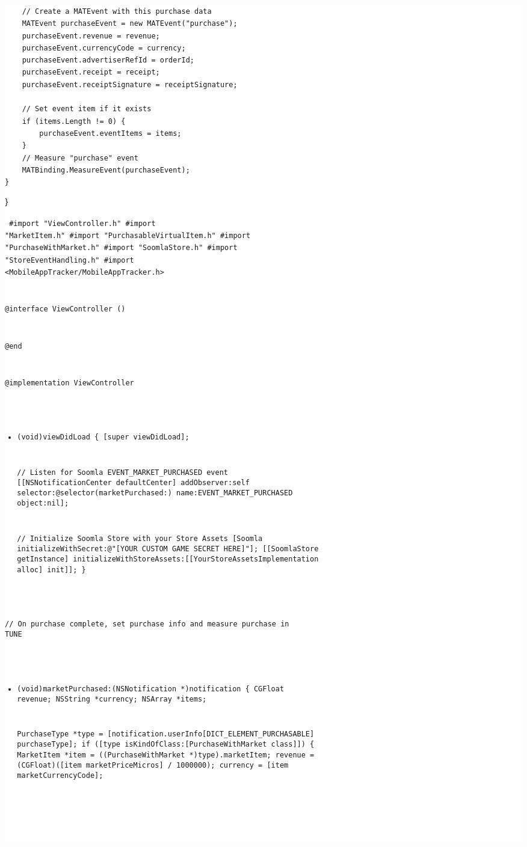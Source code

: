         // Create a MATEvent with this purchase data
        MATEvent purchaseEvent = new MATEvent("purchase");
        purchaseEvent.revenue = revenue;
        purchaseEvent.currencyCode = currency;
        purchaseEvent.advertiserRefId = orderId;
        purchaseEvent.receipt = receipt;
        purchaseEvent.receiptSignature = receiptSignature;

        // Set event item if it exists
        if (items.Length != 0) {
            purchaseEvent.eventItems = items;
        }
        // Measure "purchase" event
        MATBinding.MeasureEvent(purchaseEvent);
    }
}
        </code>
      </pre>
    </div>
    <div role="tabpanel" class="tab-pane" id="sample-ios-store">
      <pre>
        <code class="objectivec">
#import "ViewController.h"
#import "MarketItem.h"
#import "PurchasableVirtualItem.h"
#import "PurchaseWithMarket.h"
#import "SoomlaStore.h"
#import "StoreEventHandling.h"
#import <MobileAppTracker/MobileAppTracker.h>

@interface ViewController ()

@end

@implementation ViewController

- (void)viewDidLoad {
    [super viewDidLoad];

    // Listen for Soomla EVENT_MARKET_PURCHASED event
    [[NSNotificationCenter defaultCenter] addObserver:self selector:@selector(marketPurchased:)
                                                 name:EVENT_MARKET_PURCHASED object:nil];

    // Initialize Soomla Store with your Store Assets
    [Soomla initializeWithSecret:@"[YOUR CUSTOM GAME SECRET HERE]"];
    [[SoomlaStore getInstance] initializeWithStoreAssets:[[YourStoreAssetsImplementation alloc] init]];
}

// On purchase complete, set purchase info and measure purchase in TUNE
- (void)marketPurchased:(NSNotification \*)notification {
    CGFloat revenue;
    NSString \*currency;
    NSArray \*items;

    PurchaseType \*type = [notification.userInfo[DICT_ELEMENT_PURCHASABLE] purchaseType];
    if ([type isKindOfClass:[PurchaseWithMarket class]]) {
        MarketItem \*item = ((PurchaseWithMarket \*)type).marketItem;
        revenue = (CGFloat)([item marketPriceMicros] / 1000000);
        currency = [item marketCurrencyCode];
